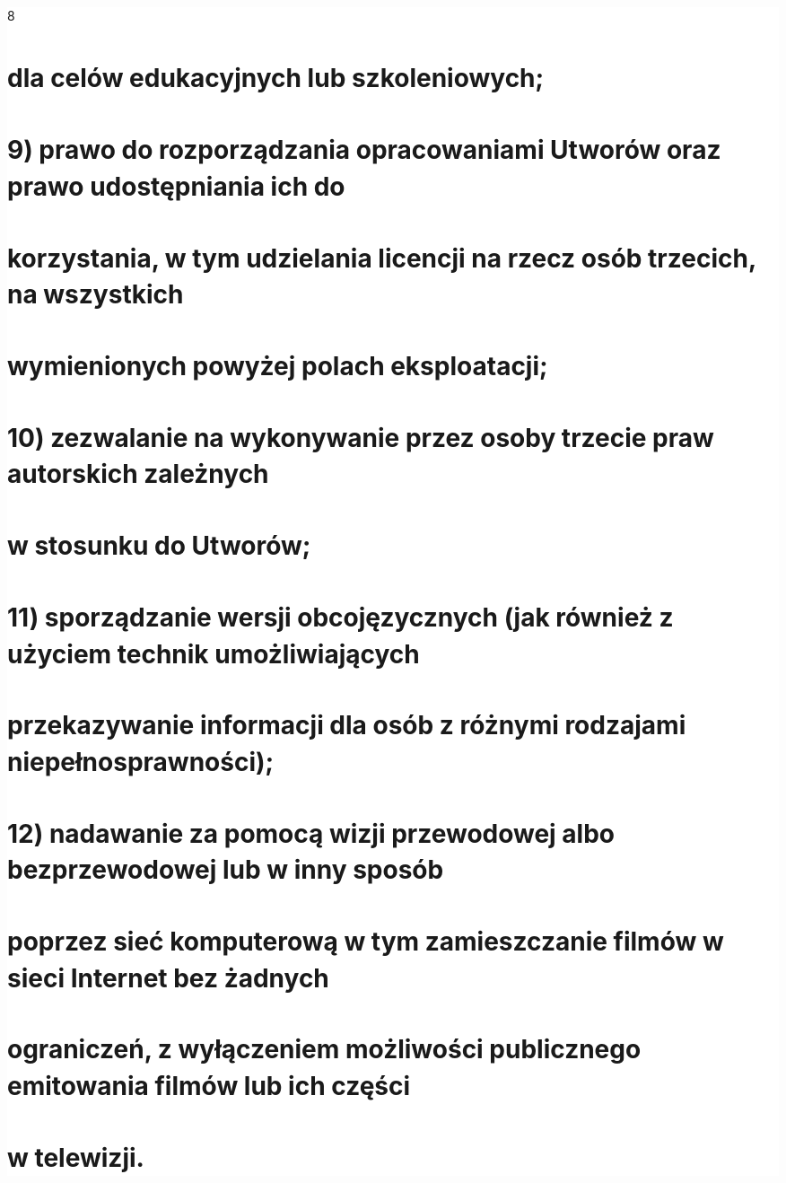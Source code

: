 8

# dla celów edukacyjnych lub szkoleniowych;


# 9) prawo do rozporządzania opracowaniami Utworów oraz prawo udostępniania ich do


# korzystania, w tym udzielania licencji na rzecz osób trzecich, na wszystkich


# wymienionych powyżej polach eksploatacji;


# 10) zezwalanie na wykonywanie przez osoby trzecie praw autorskich zależnych


# w stosunku do Utworów;


# 11) sporządzanie wersji obcojęzycznych (jak również z użyciem technik umożliwiających


# przekazywanie informacji dla osób z różnymi rodzajami niepełnosprawności);


# 12) nadawanie za pomocą wizji przewodowej albo bezprzewodowej lub w inny sposób


# poprzez sieć komputerową w tym zamieszczanie filmów w sieci Internet bez żadnych


# ograniczeń, z wyłączeniem możliwości publicznego emitowania filmów lub ich części


# w telewizji.

